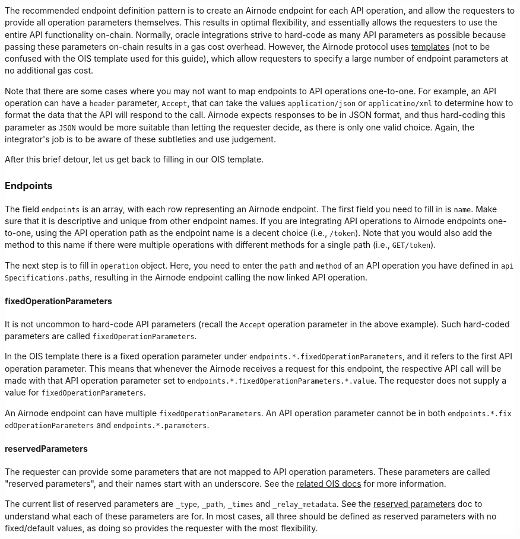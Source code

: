 The recommended endpoint definition pattern is to create an Airnode endpoint for each API operation, and allow the requesters to provide all operation parameters themselves. This results in optimal flexibility, and essentially allows the requesters to use the entire API functionality on-chain. Normally, oracle integrations strive to hard-code as many API parameters as possible because passing these parameters on-chain results in a gas cost overhead. However, the Airnode protocol uses [templates](../../../concepts/template.md) (not to be confused with the OIS template used for this guide), which allow requesters to specify a large number of endpoint parameters at no additional gas cost.

Note that there are some cases where you may not want to map endpoints to API operations one-to-one. For example, an API operation can have a `header` parameter, `Accept`, that can take the values `application/json` or `applicatino/xml` to determine how to format the data that the API will respond to the call. Airnode expects responses to be in JSON format, and thus hard-coding this parameter as `JSON` would be more suitable than letting the requester decide, as there is only one valid choice. Again, the integrator's job is to be aware of these subtleties and use judgement.

After this brief detour, let us get back to filling in our OIS template.

### Endpoints

The field `endpoints` is an array, with each row representing an Airnode endpoint. The first field you need to fill in is `name`. Make sure that it is descriptive and unique from other endpoint names. If you are integrating API operations to Airnode endpoints one-to-one, using the API operation path as the endpoint name is a decent choice (i.e., `/token`). Note that you would also add the method to this name if there were multiple operations with different methods for a single path (i.e., `GET/token`).

The next step is to fill in `operation` object. Here, you need to enter the `path` and `method` of an API operation you have defined in `apiSpecifications.paths`, resulting in the Airnode endpoint calling the now linked API operation.

#### fixedOperationParameters

It is not uncommon to hard-code API parameters (recall the `Accept` operation parameter in the above example). Such hard-coded parameters are called `fixedOperationParameters`.

In the OIS template there is a fixed operation parameter under `endpoints.*.fixedOperationParameters`, and it refers to the first API operation parameter. This means that whenever the Airnode receives a request for this endpoint, the respective API call will be made with that API operation parameter set to `endpoints.*.fixedOperationParameters.*.value`. The requester does not supply a value for `fixedOperationParameters`.

An Airnode endpoint can have multiple `fixedOperationParameters`. An API operation parameter cannot be in both `endpoints.*.fixedOperationParameters` and `endpoints.*.parameters`.

#### reservedParameters

The requester can provide some parameters that are not mapped to API operation parameters. These parameters are called "reserved parameters", and their names start with an underscore. See the [related OIS docs](../../../reference/specifications/ois.md#_5-4-reservedparameters) for more information.

The current list of reserved parameters are `_type`, `_path`, `_times` and `_relay_metadata`. See the [reserved parameters](../../../reference/specifications/reserved-parameters.md) doc to understand what each of these parameters are for. In most cases, all three should be defined as reserved parameters with no fixed/default values, as doing so provides the requester with the most flexibility.
